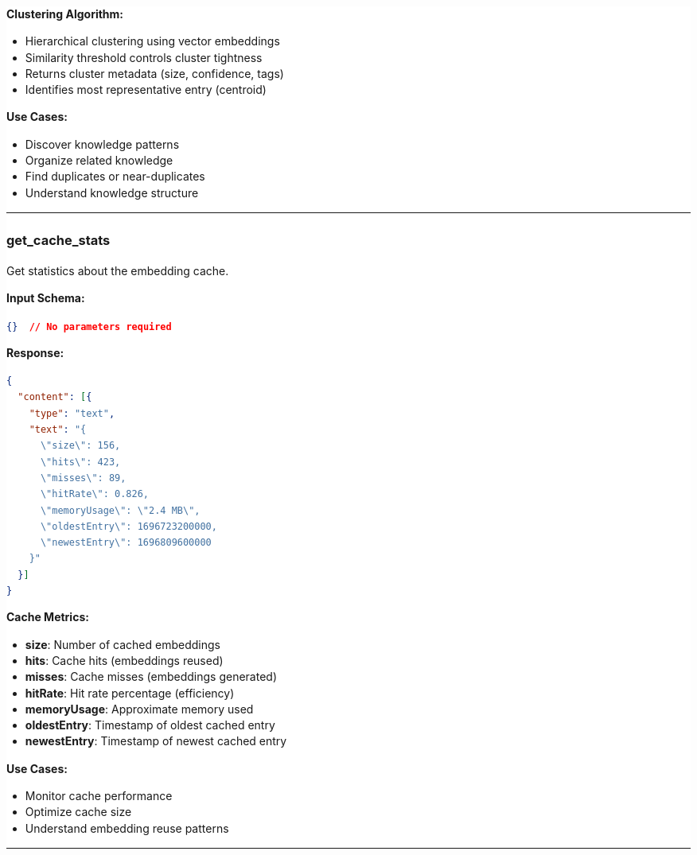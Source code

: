 **Clustering Algorithm:**
- Hierarchical clustering using vector embeddings
- Similarity threshold controls cluster tightness
- Returns cluster metadata (size, confidence, tags)
- Identifies most representative entry (centroid)

**Use Cases:**
- Discover knowledge patterns
- Organize related knowledge
- Find duplicates or near-duplicates
- Understand knowledge structure

---

### get_cache_stats

Get statistics about the embedding cache.

**Input Schema:**

```json
{}  // No parameters required
```

**Response:**

```json
{
  "content": [{
    "type": "text",
    "text": "{
      \"size\": 156,
      \"hits\": 423,
      \"misses\": 89,
      \"hitRate\": 0.826,
      \"memoryUsage\": \"2.4 MB\",
      \"oldestEntry\": 1696723200000,
      \"newestEntry\": 1696809600000
    }"
  }]
}
```

**Cache Metrics:**
- **size**: Number of cached embeddings
- **hits**: Cache hits (embeddings reused)
- **misses**: Cache misses (embeddings generated)
- **hitRate**: Hit rate percentage (efficiency)
- **memoryUsage**: Approximate memory used
- **oldestEntry**: Timestamp of oldest cached entry
- **newestEntry**: Timestamp of newest cached entry

**Use Cases:**
- Monitor cache performance
- Optimize cache size
- Understand embedding reuse patterns

---